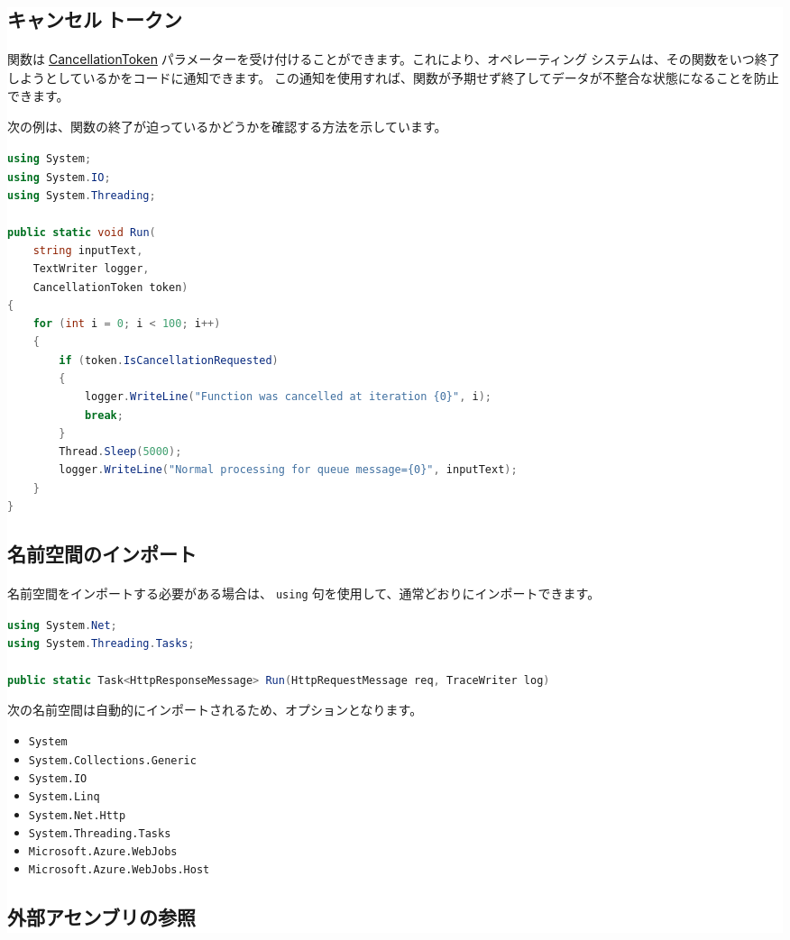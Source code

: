 ## <a name="cancellation-tokens"></a>キャンセル トークン

関数は [CancellationToken](https://msdn.microsoft.com/library/system.threading.cancellationtoken.aspx) パラメーターを受け付けることができます。これにより、オペレーティング システムは、その関数をいつ終了しようとしているかをコードに通知できます。 この通知を使用すれば、関数が予期せず終了してデータが不整合な状態になることを防止できます。

次の例は、関数の終了が迫っているかどうかを確認する方法を示しています。

```csharp
using System;
using System.IO;
using System.Threading;

public static void Run(
    string inputText,
    TextWriter logger,
    CancellationToken token)
{
    for (int i = 0; i < 100; i++)
    {
        if (token.IsCancellationRequested)
        {
            logger.WriteLine("Function was cancelled at iteration {0}", i);
            break;
        }
        Thread.Sleep(5000);
        logger.WriteLine("Normal processing for queue message={0}", inputText);
    }
}
```

## <a name="importing-namespaces"></a>名前空間のインポート

名前空間をインポートする必要がある場合は、 `using` 句を使用して、通常どおりにインポートできます。

```csharp
using System.Net;
using System.Threading.Tasks;

public static Task<HttpResponseMessage> Run(HttpRequestMessage req, TraceWriter log)
```

次の名前空間は自動的にインポートされるため、オプションとなります。

* `System`
* `System.Collections.Generic`
* `System.IO`
* `System.Linq`
* `System.Net.Http`
* `System.Threading.Tasks`
* `Microsoft.Azure.WebJobs`
* `Microsoft.Azure.WebJobs.Host`

## <a name="referencing-external-assemblies"></a>外部アセンブリの参照
